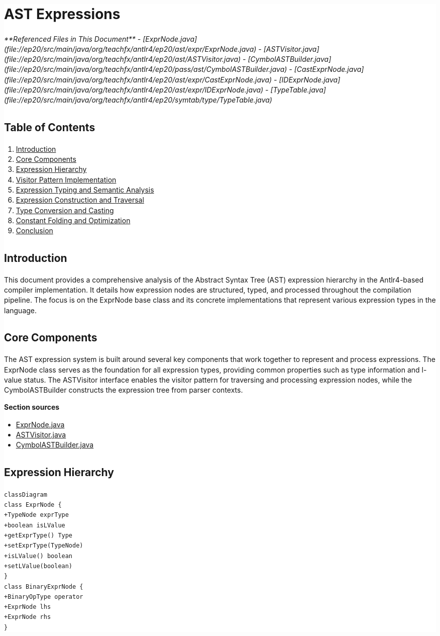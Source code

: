 # AST Expressions

<cite>
**Referenced Files in This Document**   
- [ExprNode.java](file://ep20/src/main/java/org/teachfx/antlr4/ep20/ast/expr/ExprNode.java)
- [ASTVisitor.java](file://ep20/src/main/java/org/teachfx/antlr4/ep20/ast/ASTVisitor.java)
- [CymbolASTBuilder.java](file://ep20/src/main/java/org/teachfx/antlr4/ep20/pass/ast/CymbolASTBuilder.java)
- [CastExprNode.java](file://ep20/src/main/java/org/teachfx/antlr4/ep20/ast/expr/CastExprNode.java)
- [IDExprNode.java](file://ep20/src/main/java/org/teachfx/antlr4/ep20/ast/expr/IDExprNode.java)
- [TypeTable.java](file://ep20/src/main/java/org/teachfx/antlr4/ep20/symtab/type/TypeTable.java)
</cite>

## Table of Contents
1. [Introduction](#introduction)
2. [Core Components](#core-components)
3. [Expression Hierarchy](#expression-hierarchy)
4. [Visitor Pattern Implementation](#visitor-pattern-implementation)
5. [Expression Typing and Semantic Analysis](#expression-typing-and-semantic-analysis)
6. [Expression Construction and Traversal](#expression-construction-and-traversal)
7. [Type Conversion and Casting](#type-conversion-and-casting)
8. [Constant Folding and Optimization](#constant-folding-and-optimization)
9. [Conclusion](#conclusion)

## Introduction
This document provides a comprehensive analysis of the Abstract Syntax Tree (AST) expression hierarchy in the Antlr4-based compiler implementation. It details how expression nodes are structured, typed, and processed throughout the compilation pipeline. The focus is on the ExprNode base class and its concrete implementations that represent various expression types in the language.

## Core Components

The AST expression system is built around several key components that work together to represent and process expressions. The ExprNode class serves as the foundation for all expression types, providing common properties such as type information and l-value status. The ASTVisitor interface enables the visitor pattern for traversing and processing expression nodes, while the CymbolASTBuilder constructs the expression tree from parser contexts.

**Section sources**
- [ExprNode.java](file://ep20/src/main/java/org/teachfx/antlr4/ep20/ast/expr/ExprNode.java#L1-L40)
- [ASTVisitor.java](file://ep20/src/main/java/org/teachfx/antlr4/ep20/ast/ASTVisitor.java#L1-L123)
- [CymbolASTBuilder.java](file://ep20/src/main/java/org/teachfx/antlr4/ep20/pass/ast/CymbolASTBuilder.java#L1-L318)

## Expression Hierarchy

```mermaid
classDiagram
class ExprNode {
+TypeNode exprType
+boolean isLValue
+getExprType() Type
+setExprType(TypeNode)
+isLValue() boolean
+setLValue(boolean)
}
class BinaryExprNode {
+BinaryOpType operator
+ExprNode lhs
+ExprNode rhs
}
```